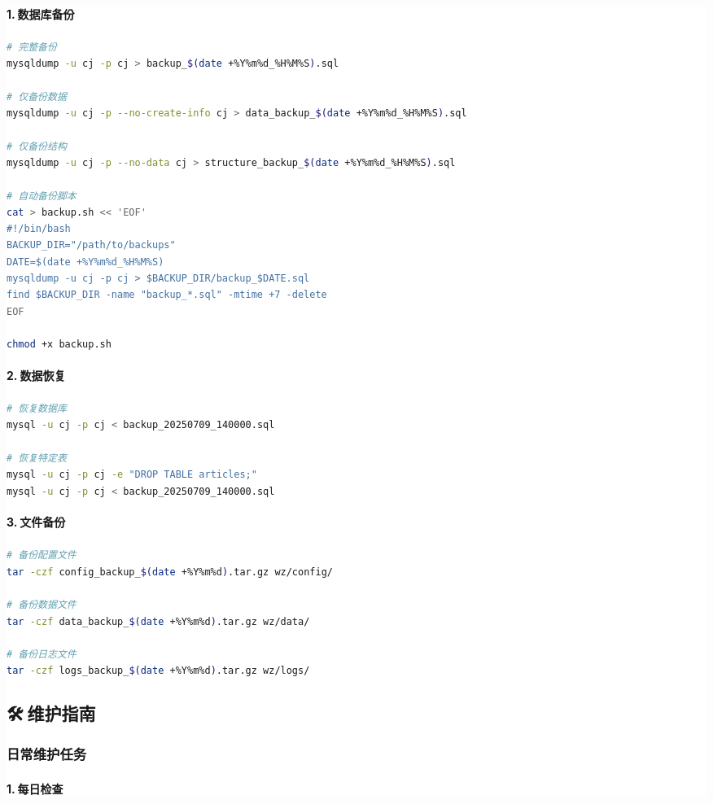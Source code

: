 #### 1. 数据库备份

```bash
# 完整备份
mysqldump -u cj -p cj > backup_$(date +%Y%m%d_%H%M%S).sql

# 仅备份数据
mysqldump -u cj -p --no-create-info cj > data_backup_$(date +%Y%m%d_%H%M%S).sql

# 仅备份结构
mysqldump -u cj -p --no-data cj > structure_backup_$(date +%Y%m%d_%H%M%S).sql

# 自动备份脚本
cat > backup.sh << 'EOF'
#!/bin/bash
BACKUP_DIR="/path/to/backups"
DATE=$(date +%Y%m%d_%H%M%S)
mysqldump -u cj -p cj > $BACKUP_DIR/backup_$DATE.sql
find $BACKUP_DIR -name "backup_*.sql" -mtime +7 -delete
EOF

chmod +x backup.sh
```

#### 2. 数据恢复

```bash
# 恢复数据库
mysql -u cj -p cj < backup_20250709_140000.sql

# 恢复特定表
mysql -u cj -p cj -e "DROP TABLE articles;"
mysql -u cj -p cj < backup_20250709_140000.sql
```

#### 3. 文件备份

```bash
# 备份配置文件
tar -czf config_backup_$(date +%Y%m%d).tar.gz wz/config/

# 备份数据文件
tar -czf data_backup_$(date +%Y%m%d).tar.gz wz/data/

# 备份日志文件
tar -czf logs_backup_$(date +%Y%m%d).tar.gz wz/logs/
```

## 🛠️ 维护指南

### 日常维护任务

#### 1. 每日检查
